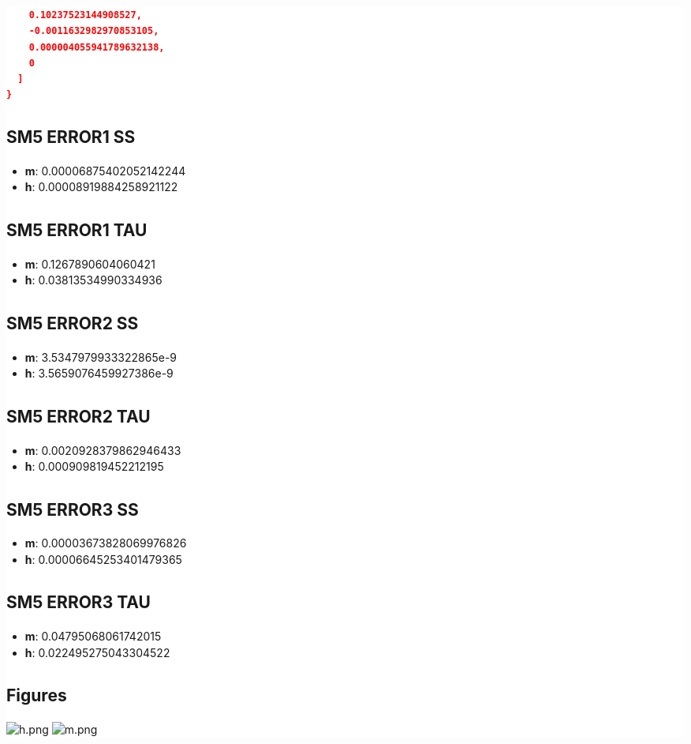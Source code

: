 ```json
    0.10237523144908527,
    -0.0011632982970853105,
    0.000004055941789632138,
    0
  ]
}
```

## SM5 ERROR1 SS

- **m**: 0.00006875402052142244
- **h**: 0.00008919884258921122

## SM5 ERROR1 TAU

- **m**: 0.1267890604060421
- **h**: 0.03813534990334936

## SM5 ERROR2 SS

- **m**: 3.5347979933322865e-9
- **h**: 3.5659076459927386e-9

## SM5 ERROR2 TAU

- **m**: 0.0020928379862946433
- **h**: 0.000909819452212195

## SM5 ERROR3 SS

- **m**: 0.00003673828069976826
- **h**: 0.00006645253401479365

## SM5 ERROR3 TAU

- **m**: 0.04795068061742015
- **h**: 0.022495275043304522

## Figures

![h.png](images/h.png)
![m.png](images/m.png)
